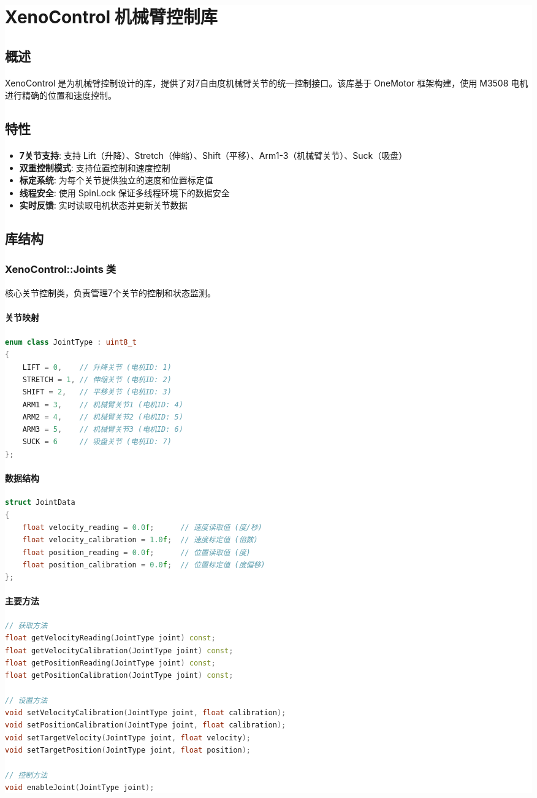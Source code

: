 # XenoControl 机械臂控制库

## 概述

XenoControl 是为机械臂控制设计的库，提供了对7自由度机械臂关节的统一控制接口。该库基于 OneMotor 框架构建，使用 M3508 电机进行精确的位置和速度控制。

## 特性

- **7关节支持**: 支持 Lift（升降）、Stretch（伸缩）、Shift（平移）、Arm1-3（机械臂关节）、Suck（吸盘）
- **双重控制模式**: 支持位置控制和速度控制
- **标定系统**: 为每个关节提供独立的速度和位置标定值
- **线程安全**: 使用 SpinLock 保证多线程环境下的数据安全
- **实时反馈**: 实时读取电机状态并更新关节数据

## 库结构

### XenoControl::Joints 类

核心关节控制类，负责管理7个关节的控制和状态监测。

#### 关节映射

```cpp
enum class JointType : uint8_t
{
    LIFT = 0,    // 升降关节 (电机ID: 1)
    STRETCH = 1, // 伸缩关节 (电机ID: 2)
    SHIFT = 2,   // 平移关节 (电机ID: 3)
    ARM1 = 3,    // 机械臂关节1 (电机ID: 4)
    ARM2 = 4,    // 机械臂关节2 (电机ID: 5)
    ARM3 = 5,    // 机械臂关节3 (电机ID: 6)
    SUCK = 6     // 吸盘关节 (电机ID: 7)
};
```

#### 数据结构

```cpp
struct JointData
{
    float velocity_reading = 0.0f;      // 速度读取值 (度/秒)
    float velocity_calibration = 1.0f;  // 速度标定值 (倍数)
    float position_reading = 0.0f;      // 位置读取值 (度)
    float position_calibration = 0.0f;  // 位置标定值 (度偏移)
};
```

#### 主要方法

```cpp
// 获取方法
float getVelocityReading(JointType joint) const;
float getVelocityCalibration(JointType joint) const;
float getPositionReading(JointType joint) const;
float getPositionCalibration(JointType joint) const;

// 设置方法
void setVelocityCalibration(JointType joint, float calibration);
void setPositionCalibration(JointType joint, float calibration);
void setTargetVelocity(JointType joint, float velocity);
void setTargetPosition(JointType joint, float position);

// 控制方法
void enableJoint(JointType joint);
```